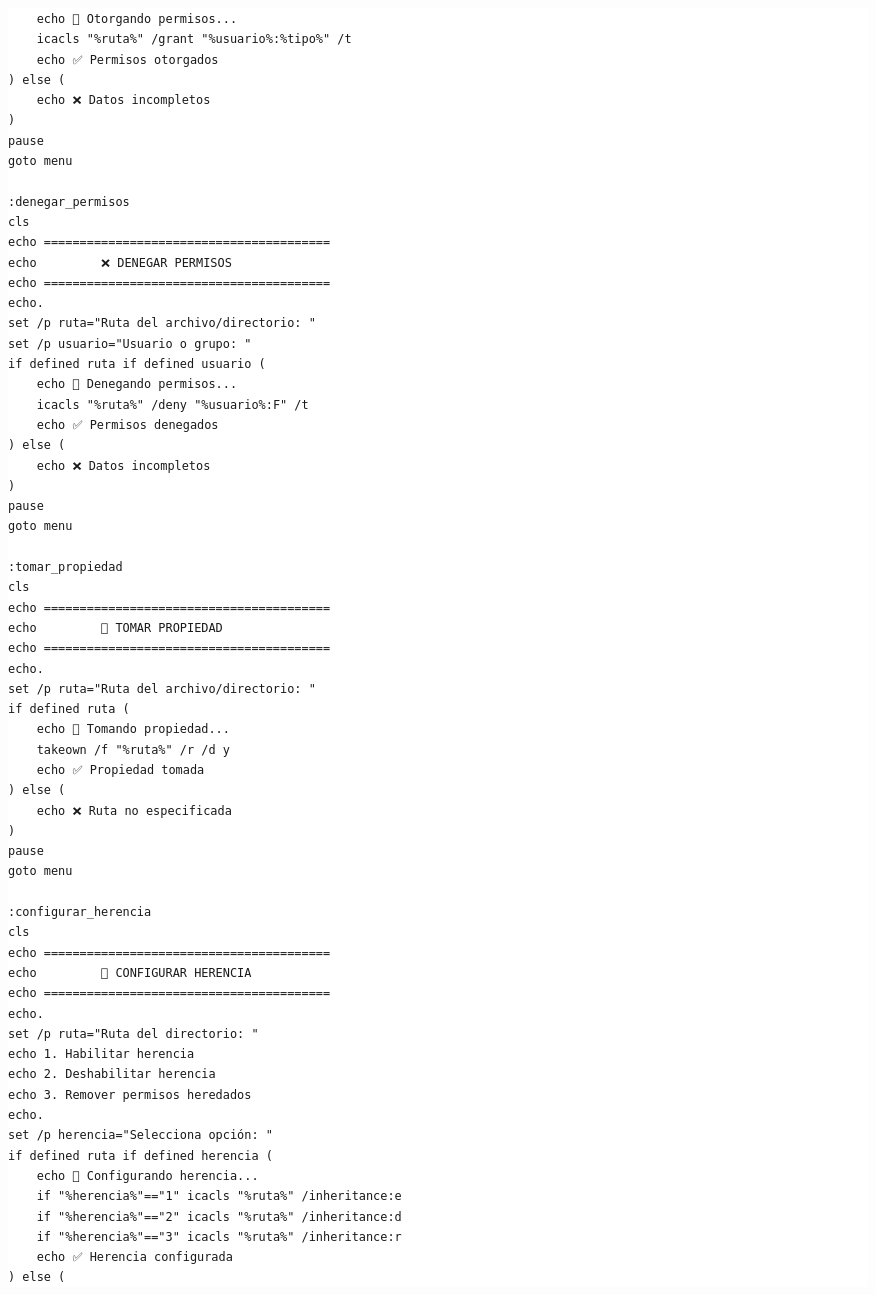 ```batch
    echo 🔄 Otorgando permisos...
    icacls "%ruta%" /grant "%usuario%:%tipo%" /t
    echo ✅ Permisos otorgados
) else (
    echo ❌ Datos incompletos
)
pause
goto menu

:denegar_permisos
cls
echo ========================================
echo         ❌ DENEGAR PERMISOS
echo ========================================
echo.
set /p ruta="Ruta del archivo/directorio: "
set /p usuario="Usuario o grupo: "
if defined ruta if defined usuario (
    echo 🔄 Denegando permisos...
    icacls "%ruta%" /deny "%usuario%:F" /t
    echo ✅ Permisos denegados
) else (
    echo ❌ Datos incompletos
)
pause
goto menu

:tomar_propiedad
cls
echo ========================================
echo         👑 TOMAR PROPIEDAD
echo ========================================
echo.
set /p ruta="Ruta del archivo/directorio: "
if defined ruta (
    echo 🔄 Tomando propiedad...
    takeown /f "%ruta%" /r /d y
    echo ✅ Propiedad tomada
) else (
    echo ❌ Ruta no especificada
)
pause
goto menu

:configurar_herencia
cls
echo ========================================
echo         🔄 CONFIGURAR HERENCIA
echo ========================================
echo.
set /p ruta="Ruta del directorio: "
echo 1. Habilitar herencia
echo 2. Deshabilitar herencia
echo 3. Remover permisos heredados
echo.
set /p herencia="Selecciona opción: "
if defined ruta if defined herencia (
    echo 🔄 Configurando herencia...
    if "%herencia%"=="1" icacls "%ruta%" /inheritance:e
    if "%herencia%"=="2" icacls "%ruta%" /inheritance:d
    if "%herencia%"=="3" icacls "%ruta%" /inheritance:r
    echo ✅ Herencia configurada
) else (
```